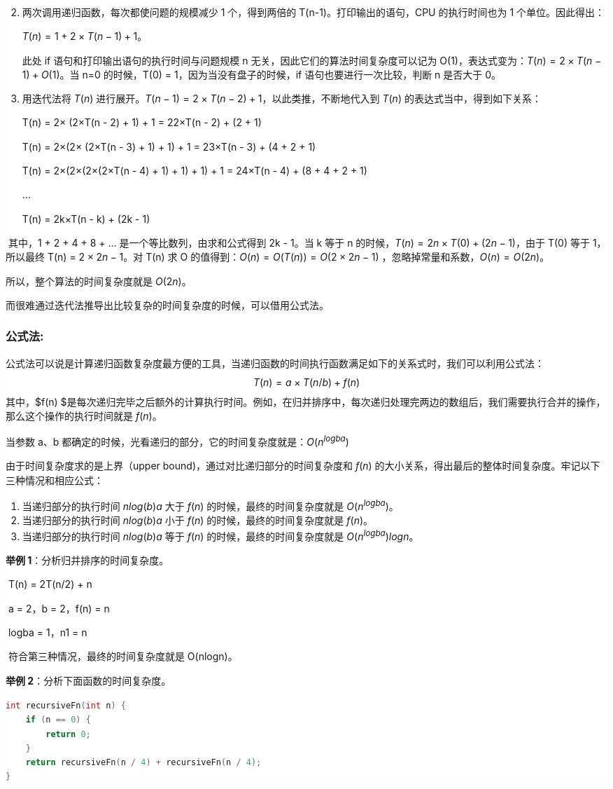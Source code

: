 2. 两次调用递归函数，每次都使问题的规模减少 1 个，得到两倍的 T(n-1)。打印输出的语句，CPU 的执行时间也为 1 个单位。因此得出：

   $T(n)=1+2×T(n - 1)+1$。

   此处 if 语句和打印输出语句的执行时间与问题规模 n 无关，因此它们的算法时间复杂度可以记为 O(1)，表达式变为：$T(n) = 2×T(n - 1) + O(1)$。当 n=0 的时候，T(0) = 1，因为当没有盘子的时候，if 语句也要进行一次比较，判断 n 是否大于 0。

3. 用迭代法将 $T(n)$ 进行展开。$T(n - 1) = 2×T(n - 2) + 1$，以此类推，不断地代入到 $T(n)$ 的表达式当中，得到如下关系：

    T(n) = 2× (2×T(n - 2) + 1) + 1 = 22×T(n - 2) + (2 + 1)

   T(n) = 2×(2× (2×T(n - 3) + 1) + 1) + 1 = 23×T(n - 3) + (4 + 2 + 1)

   T(n) = 2×(2×(2×(2×T(n - 4) + 1) + 1) + 1) + 1 = 24×T(n - 4) + (8 + 4 + 2 + 1)

   …

   T(n) = 2k×T(n - k) + (2k - 1)

​	其中，1 + 2 + 4 + 8 + … 是一个等比数列，由求和公式得到 2k - 1。当 k 等于 n 的时候，$T(n) = 2n×T(0) + (2n - 1)$，由于 T(0) 等于 1，所以最终 T(n) = $2×2n - 1$。对 T(n) 求 O 的值得到：$O(n) = O(T(n)) = O(2×2n - 1)$ ，忽略掉常量和系数，$O(n) = O(2n)$。

 所以，整个算法的时间复杂度就是 $O(2n)$。

而很难通过迭代法推导出比较复杂的时间复杂度的时候，可以借用公式法。

### 公式法:

公式法可以说是计算递归函数复杂度最方便的工具，当递归函数的时间执行函数满足如下的关系式时，我们可以利用公式法：
$$
T(n) = a×T(n/b) + f(n)
$$
其中，$f(n) $是每次递归完毕之后额外的计算执行时间。例如，在归并排序中，每次递归处理完两边的数组后，我们需要执行合并的操作，那么这个操作的执行时间就是 $f(n)$。

当参数 a、b 都确定的时候，光看递归的部分，它的时间复杂度就是：$O(n^{logba})$

由于时间复杂度求的是上界（upper bound)，通过对比递归部分的时间复杂度和 $f(n)$ 的大小关系，得出最后的整体时间复杂度。牢记以下三种情况和相应公式：

1. 当递归部分的执行时间 $nlog(b)a$ 大于 $f(n)$ 的时候，最终的时间复杂度就是 $O(n^{logba})$。
2. 当递归部分的执行时间 $nlog(b)a$ 小于 $f(n)$ 的时候，最终的时间复杂度就是 $f(n)$。
3. 当递归部分的执行时间 $nlog(b)a$ 等于 $f(n)$ 的时候，最终的时间复杂度就是 $O(n^{logba})logn$。

**举例 1**：分析归并排序的时间复杂度。

​	T(n) = 2T(n/2) + n

​	a = 2，b = 2，f(n) = n

​	logba = 1，n1 = n

​	符合第三种情况，最终的时间复杂度就是 O(nlogn)。

**举例 2**：分析下面函数的时间复杂度。

```c++
int recursiveFn(int n) {
    if (n == 0) {
        return 0;
    }
    return recursiveFn(n / 4) + recursiveFn(n / 4);
}
```
